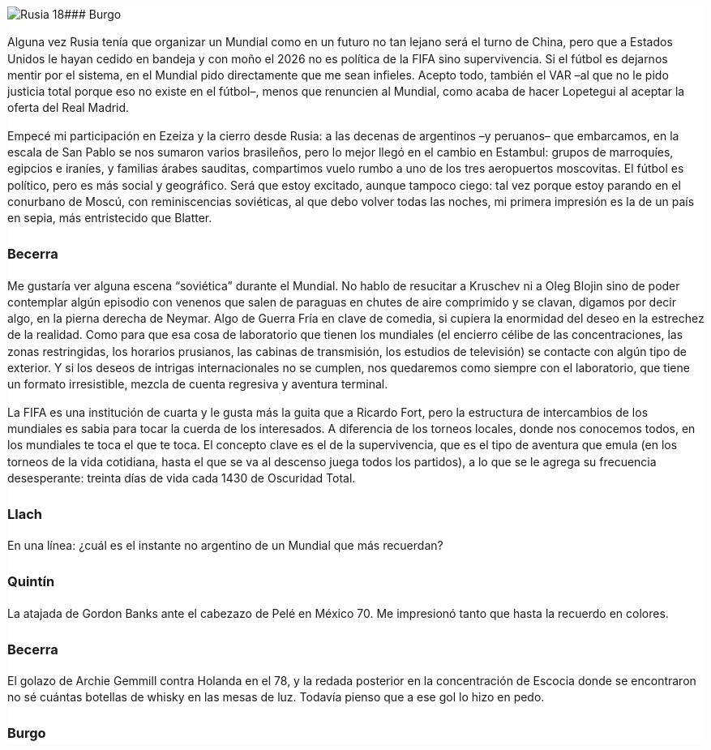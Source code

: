 ![Rusia 18](https://64.media.tumblr.com/d8e980ecac10b57aeb88ecae0e5786a7/tumblr_inline_pa9m8yc1lo1t6q87u_500.jpg)### Burgo

Alguna vez Rusia tenía que organizar un Mundial como en un futuro no tan lejano será el turno de China, pero que a Estados Unidos le hayan cedido en bandeja y con moño el 2026 no es política de la FIFA sino supervivencia. Si el fútbol es dejarnos mentir por el sistema, en el Mundial pido directamente que me sean infieles. Acepto todo, también el VAR –al que no le pido justicia total porque eso no existe en el fútbol–, menos que renuncien al Mundial, como acaba de hacer Lopetegui al aceptar la oferta del Real Madrid.

Empecé mi participación en Ezeiza y la cierro desde Rusia: a las decenas de argentinos –y peruanos– que embarcamos, en la escala de San Pablo se nos sumaron varios brasileños, pero lo mejor llegó en el cambio en Estambul: grupos de marroquíes, egipcios e iraníes, y familias árabes sauditas, compartimos vuelo rumbo a uno de los tres aeropuertos moscovitas. El fútbol es político, pero es más social y geográfico. Será que estoy excitado, aunque tampoco ciego: tal vez porque estoy parando en el conurbano de Moscú, con reminiscencias soviéticas, al que debo volver todas las noches, mi primera impresión es la de un país en sepia, más entristecido que Blatter.

### Becerra

Me gustaría ver alguna escena “soviética” durante el Mundial. No hablo de resucitar a Kruschev ni a Oleg Blojin sino de poder contemplar algún episodio con venenos que salen de paraguas en chutes de aire comprimido y se clavan, digamos por decir algo, en la pierna derecha de Neymar. Algo de Guerra Fría en clave de comedia, si cupiera la enormidad del deseo en la estrechez de la realidad. Como para que esa cosa de laboratorio que tienen los mundiales (el encierro célibe de las concentraciones, las zonas restringidas, los horarios prusianos, las cabinas de transmisión, los estudios de televisión) se contacte con algún tipo de exterior. Y si los deseos de intrigas internacionales no se cumplen, nos quedaremos como siempre con el laboratorio, que tiene un formato irresistible, mezcla de cuenta regresiva y aventura terminal.

La FIFA es una institución de cuarta y le gusta más la guita que a Ricardo Fort, pero la estructura de intercambios de los mundiales es sabia para tocar la cuerda de los interesados. A diferencia de los torneos locales, donde nos conocemos todos, en los mundiales te toca el que te toca. El concepto clave es el de la supervivencia, que es el tipo de aventura que emula (en los torneos de la vida cotidiana, hasta el que se va al descenso juega todos los partidos), a lo que se le agrega su frecuencia desesperante: treinta días de vida cada 1430 de Oscuridad Total.

### Llach

En una línea: ¿cuál es el instante no argentino de un Mundial que más recuerdan?

### Quintín

La atajada de Gordon Banks ante el cabezazo de Pelé en México 70. Me impresionó tanto que hasta la recuerdo en colores.

### Becerra

El golazo de Archie Gemmill contra Holanda en el 78, y la redada posterior en la concentración de Escocia donde se encontraron no sé cuántas botellas de whisky en las mesas de luz. Todavía pienso que a ese gol lo hizo en pedo.

### Burgo
